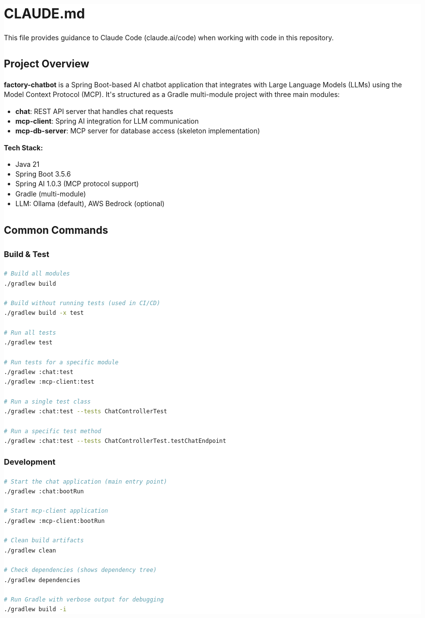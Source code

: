 # CLAUDE.md

This file provides guidance to Claude Code (claude.ai/code) when working with code in this repository.

## Project Overview

**factory-chatbot** is a Spring Boot-based AI chatbot application that integrates with Large Language Models (LLMs) using the Model Context Protocol (MCP). It's structured as a Gradle multi-module project with three main modules:

- **chat**: REST API server that handles chat requests
- **mcp-client**: Spring AI integration for LLM communication
- **mcp-db-server**: MCP server for database access (skeleton implementation)

**Tech Stack:**
- Java 21
- Spring Boot 3.5.6
- Spring AI 1.0.3 (MCP protocol support)
- Gradle (multi-module)
- LLM: Ollama (default), AWS Bedrock (optional)

## Common Commands

### Build & Test
```bash
# Build all modules
./gradlew build

# Build without running tests (used in CI/CD)
./gradlew build -x test

# Run all tests
./gradlew test

# Run tests for a specific module
./gradlew :chat:test
./gradlew :mcp-client:test

# Run a single test class
./gradlew :chat:test --tests ChatControllerTest

# Run a specific test method
./gradlew :chat:test --tests ChatControllerTest.testChatEndpoint
```

### Development
```bash
# Start the chat application (main entry point)
./gradlew :chat:bootRun

# Start mcp-client application
./gradlew :mcp-client:bootRun

# Clean build artifacts
./gradlew clean

# Check dependencies (shows dependency tree)
./gradlew dependencies

# Run Gradle with verbose output for debugging
./gradlew build -i
```